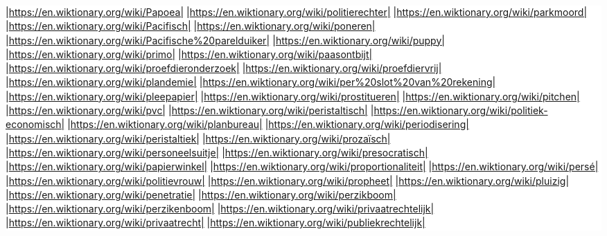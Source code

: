 |https://en.wiktionary.org/wiki/Papoea|
|https://en.wiktionary.org/wiki/politierechter|
|https://en.wiktionary.org/wiki/parkmoord|
|https://en.wiktionary.org/wiki/Pacifisch|
|https://en.wiktionary.org/wiki/poneren|
|https://en.wiktionary.org/wiki/Pacifische%20parelduiker|
|https://en.wiktionary.org/wiki/puppy|
|https://en.wiktionary.org/wiki/primo|
|https://en.wiktionary.org/wiki/paasontbijt|
|https://en.wiktionary.org/wiki/proefdieronderzoek|
|https://en.wiktionary.org/wiki/proefdiervrij|
|https://en.wiktionary.org/wiki/plandemie|
|https://en.wiktionary.org/wiki/per%20slot%20van%20rekening|
|https://en.wiktionary.org/wiki/pleepapier|
|https://en.wiktionary.org/wiki/prostitueren|
|https://en.wiktionary.org/wiki/pitchen|
|https://en.wiktionary.org/wiki/pvc|
|https://en.wiktionary.org/wiki/peristaltisch|
|https://en.wiktionary.org/wiki/politiek-economisch|
|https://en.wiktionary.org/wiki/planbureau|
|https://en.wiktionary.org/wiki/periodisering|
|https://en.wiktionary.org/wiki/peristaltiek|
|https://en.wiktionary.org/wiki/prozaïsch|
|https://en.wiktionary.org/wiki/personeelsuitje|
|https://en.wiktionary.org/wiki/presocratisch|
|https://en.wiktionary.org/wiki/papierwinkel|
|https://en.wiktionary.org/wiki/proportionaliteit|
|https://en.wiktionary.org/wiki/persé|
|https://en.wiktionary.org/wiki/politievrouw|
|https://en.wiktionary.org/wiki/propheet|
|https://en.wiktionary.org/wiki/pluizig|
|https://en.wiktionary.org/wiki/penetratie|
|https://en.wiktionary.org/wiki/perzikboom|
|https://en.wiktionary.org/wiki/perzikenboom|
|https://en.wiktionary.org/wiki/privaatrechtelijk|
|https://en.wiktionary.org/wiki/privaatrecht|
|https://en.wiktionary.org/wiki/publiekrechtelijk|